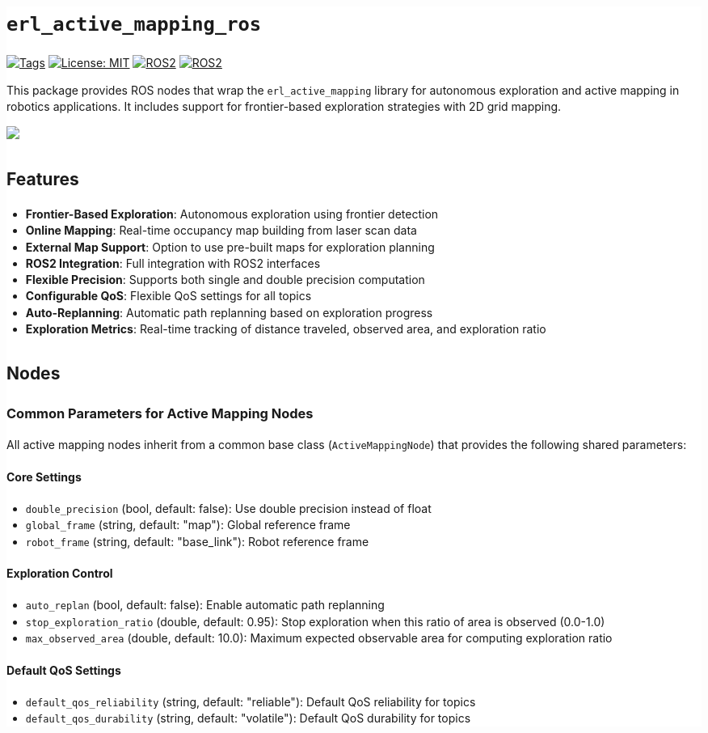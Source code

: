 # `erl_active_mapping_ros`

[![Tags](https://img.shields.io/github/v/tag/ExistentialRobotics/erl_active_mapping_ros?label=version)](https://github.com/ExistentialRobotics/erl_active_mapping_ros/tags)
[![License: MIT](https://img.shields.io/badge/License-MIT-yellow.svg)](https://opensource.org/licenses/MIT)
[![ROS2](https://img.shields.io/badge/ROS2-humble-blue)](https://docs.ros.org/)
[![ROS2](https://img.shields.io/badge/ROS2-jazzy-blue)](https://docs.ros.org/)


This package provides ROS nodes that wrap the `erl_active_mapping` library for autonomous exploration and active mapping in robotics applications. It includes support for frontier-based exploration strategies with 2D grid mapping.

![](assets/demo_frontier_grid_2d_ros_10x.gif)

## Features

- **Frontier-Based Exploration**: Autonomous exploration using frontier detection
- **Online Mapping**: Real-time occupancy map building from laser scan data
- **External Map Support**: Option to use pre-built maps for exploration planning
- **ROS2 Integration**: Full integration with ROS2 interfaces
- **Flexible Precision**: Supports both single and double precision computation
- **Configurable QoS**: Flexible QoS settings for all topics
- **Auto-Replanning**: Automatic path replanning based on exploration progress
- **Exploration Metrics**: Real-time tracking of distance traveled, observed area, and exploration ratio

## Nodes

### Common Parameters for Active Mapping Nodes

All active mapping nodes inherit from a common base class (`ActiveMappingNode`) that provides the following shared parameters:

#### Core Settings
- `double_precision` (bool, default: false): Use double precision instead of float
- `global_frame` (string, default: "map"): Global reference frame
- `robot_frame` (string, default: "base_link"): Robot reference frame

#### Exploration Control
- `auto_replan` (bool, default: false): Enable automatic path replanning
- `stop_exploration_ratio` (double, default: 0.95): Stop exploration when this ratio of area is observed (0.0-1.0)
- `max_observed_area` (double, default: 10.0): Maximum expected observable area for computing exploration ratio

#### Default QoS Settings
- `default_qos_reliability` (string, default: "reliable"): Default QoS reliability for topics
- `default_qos_durability` (string, default: "volatile"): Default QoS durability for topics
